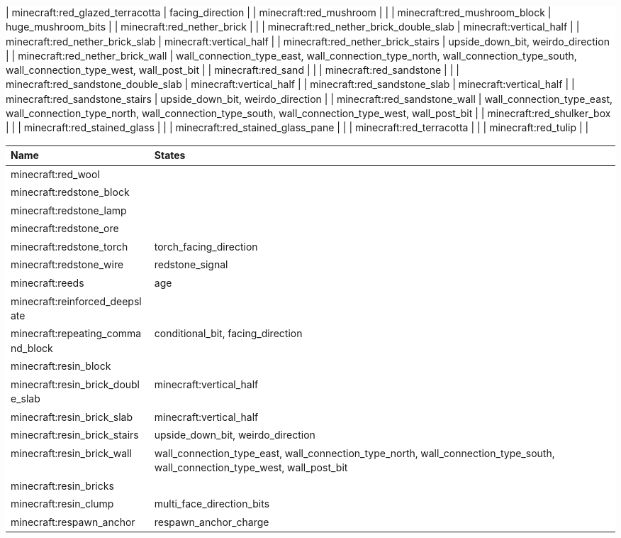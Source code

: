 | minecraft:red_glazed_terracotta | facing_direction |
| minecraft:red_mushroom |  |
| minecraft:red_mushroom_block | huge_mushroom_bits |
| minecraft:red_nether_brick |  |
| minecraft:red_nether_brick_double_slab | minecraft:vertical_half |
| minecraft:red_nether_brick_slab | minecraft:vertical_half |
| minecraft:red_nether_brick_stairs | upside_down_bit, weirdo_direction |
| minecraft:red_nether_brick_wall | wall_connection_type_east, wall_connection_type_north, wall_connection_type_south, wall_connection_type_west, wall_post_bit |
| minecraft:red_sand |  |
| minecraft:red_sandstone |  |
| minecraft:red_sandstone_double_slab | minecraft:vertical_half |
| minecraft:red_sandstone_slab | minecraft:vertical_half |
| minecraft:red_sandstone_stairs | upside_down_bit, weirdo_direction |
| minecraft:red_sandstone_wall | wall_connection_type_east, wall_connection_type_north, wall_connection_type_south, wall_connection_type_west, wall_post_bit |
| minecraft:red_shulker_box |  |
| minecraft:red_stained_glass |  |
| minecraft:red_stained_glass_pane |  |
| minecraft:red_terracotta |  |
| minecraft:red_tulip |  |

| Name | States |
|:-----------|:-----------|
| minecraft:red_wool |  |
| minecraft:redstone_block |  |
| minecraft:redstone_lamp |  |
| minecraft:redstone_ore |  |
| minecraft:redstone_torch | torch_facing_direction |
| minecraft:redstone_wire | redstone_signal |
| minecraft:reeds | age |
| minecraft:reinforced_deepslate |  |
| minecraft:repeating_command_block | conditional_bit, facing_direction |
| minecraft:resin_block |  |
| minecraft:resin_brick_double_slab | minecraft:vertical_half |
| minecraft:resin_brick_slab | minecraft:vertical_half |
| minecraft:resin_brick_stairs | upside_down_bit, weirdo_direction |
| minecraft:resin_brick_wall | wall_connection_type_east, wall_connection_type_north, wall_connection_type_south, wall_connection_type_west, wall_post_bit |
| minecraft:resin_bricks |  |
| minecraft:resin_clump | multi_face_direction_bits |
| minecraft:respawn_anchor | respawn_anchor_charge |